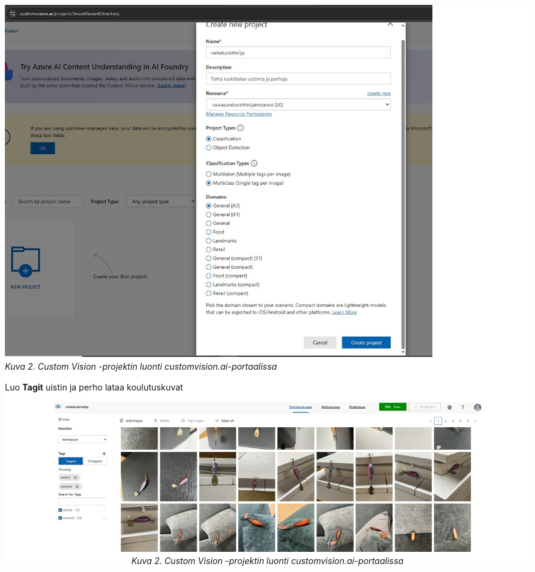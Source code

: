   <img src="assets/create2.jpg" width="700" alt="Create new Custom Vision Project">
  <br>
  <em>Kuva 2. Custom Vision -projektin luonti customvision.ai-portaalissa</em>
</p>

Luo **Tagit** uistin ja perho
lataa koulutuskuvat

<p align="center">
  <img src="assets/upload.jpg" width="700" alt="Create new Custom Vision Project">
  <br>
  <em>Kuva 2. Custom Vision -projektin luonti customvision.ai-portaalissa</em>
</p>
